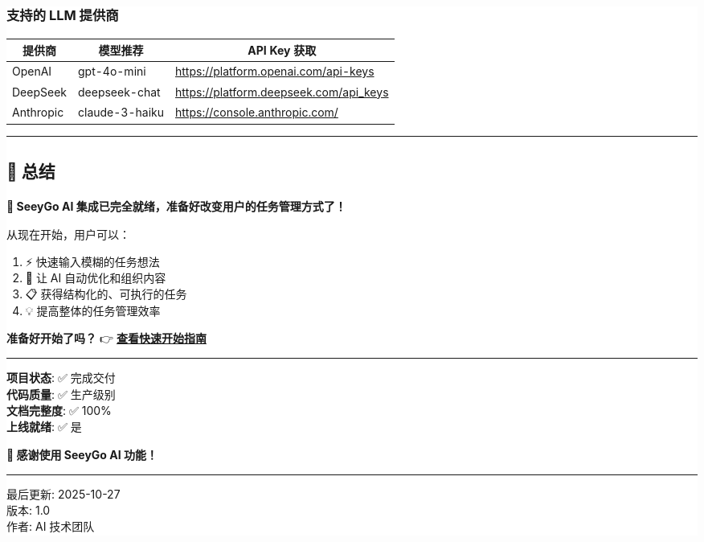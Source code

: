 ### 支持的 LLM 提供商
| 提供商 | 模型推荐 | API Key 获取 |
|------|---------|-----------|
| OpenAI | gpt-4o-mini | https://platform.openai.com/api-keys |
| DeepSeek | deepseek-chat | https://platform.deepseek.com/api_keys |
| Anthropic | claude-3-haiku | https://console.anthropic.com/ |

---

## 🎊 总结

**🚀 SeeyGo AI 集成已完全就绪，准备好改变用户的任务管理方式了！**

从现在开始，用户可以：
1. ⚡ 快速输入模糊的任务想法
2. 🤖 让 AI 自动优化和组织内容
3. 📋 获得结构化的、可执行的任务
4. 💡 提高整体的任务管理效率

**准备好开始了吗？** 👉 **[查看快速开始指南](./AI_QUICKSTART.md)**

---

**项目状态**: ✅ 完成交付  
**代码质量**: ✅ 生产级别  
**文档完整度**: ✅ 100%  
**上线就绪**: ✅ 是  

**🎉 感谢使用 SeeyGo AI 功能！**

---

最后更新: 2025-10-27  
版本: 1.0  
作者: AI 技术团队
